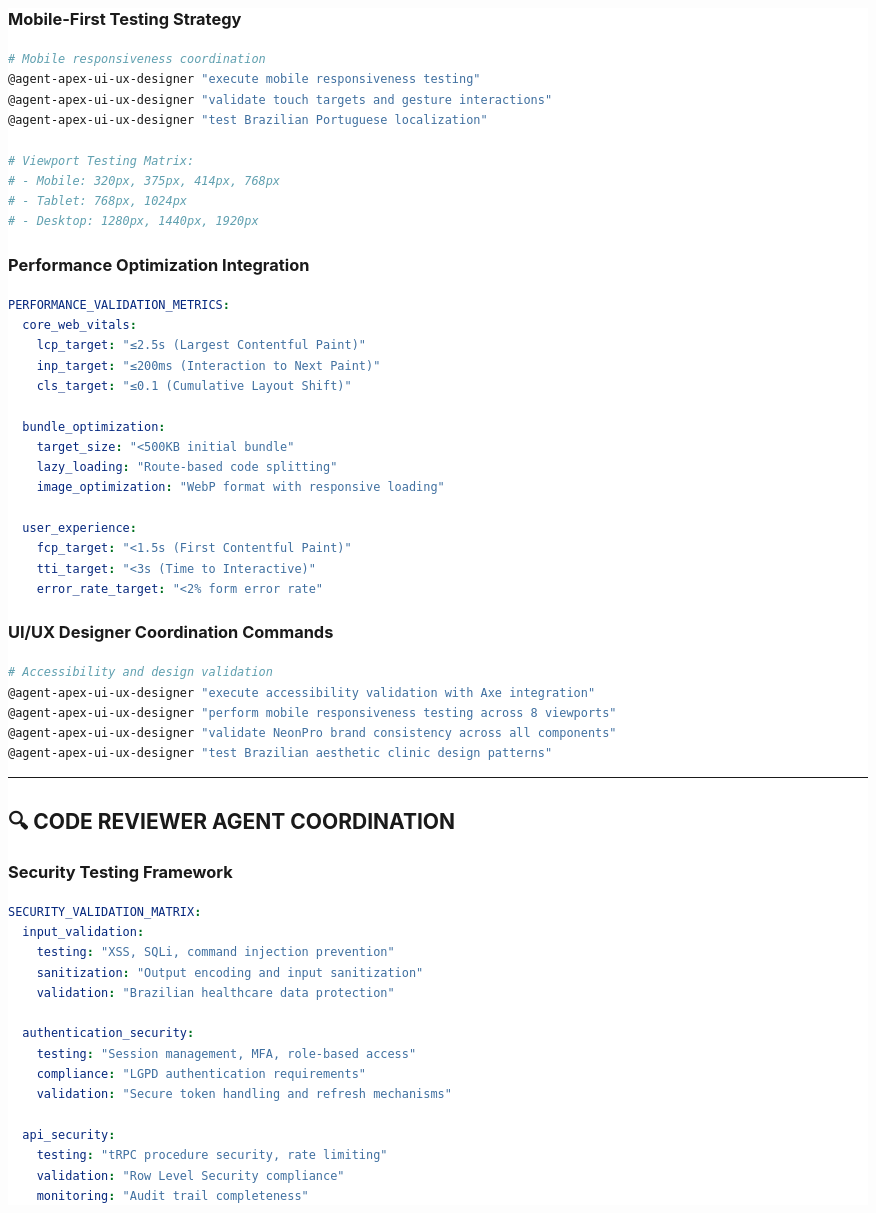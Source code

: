 ### **Mobile-First Testing Strategy**
```bash
# Mobile responsiveness coordination
@agent-apex-ui-ux-designer "execute mobile responsiveness testing"
@agent-apex-ui-ux-designer "validate touch targets and gesture interactions"
@agent-apex-ui-ux-designer "test Brazilian Portuguese localization"

# Viewport Testing Matrix:
# - Mobile: 320px, 375px, 414px, 768px
# - Tablet: 768px, 1024px
# - Desktop: 1280px, 1440px, 1920px
```

### **Performance Optimization Integration**
```yaml
PERFORMANCE_VALIDATION_METRICS:
  core_web_vitals:
    lcp_target: "≤2.5s (Largest Contentful Paint)"
    inp_target: "≤200ms (Interaction to Next Paint)"
    cls_target: "≤0.1 (Cumulative Layout Shift)"
    
  bundle_optimization:
    target_size: "<500KB initial bundle"
    lazy_loading: "Route-based code splitting"
    image_optimization: "WebP format with responsive loading"
    
  user_experience:
    fcp_target: "<1.5s (First Contentful Paint)"
    tti_target: "<3s (Time to Interactive)"
    error_rate_target: "<2% form error rate"
```

### **UI/UX Designer Coordination Commands**
```bash
# Accessibility and design validation
@agent-apex-ui-ux-designer "execute accessibility validation with Axe integration"
@agent-apex-ui-ux-designer "perform mobile responsiveness testing across 8 viewports"
@agent-apex-ui-ux-designer "validate NeonPro brand consistency across all components"
@agent-apex-ui-ux-designer "test Brazilian aesthetic clinic design patterns"
```

---

## 🔍 CODE REVIEWER AGENT COORDINATION

### **Security Testing Framework**
```yaml
SECURITY_VALIDATION_MATRIX:
  input_validation:
    testing: "XSS, SQLi, command injection prevention"
    sanitization: "Output encoding and input sanitization"
    validation: "Brazilian healthcare data protection"
    
  authentication_security:
    testing: "Session management, MFA, role-based access"
    compliance: "LGPD authentication requirements"
    validation: "Secure token handling and refresh mechanisms"
    
  api_security:
    testing: "tRPC procedure security, rate limiting"
    validation: "Row Level Security compliance"
    monitoring: "Audit trail completeness"
```
